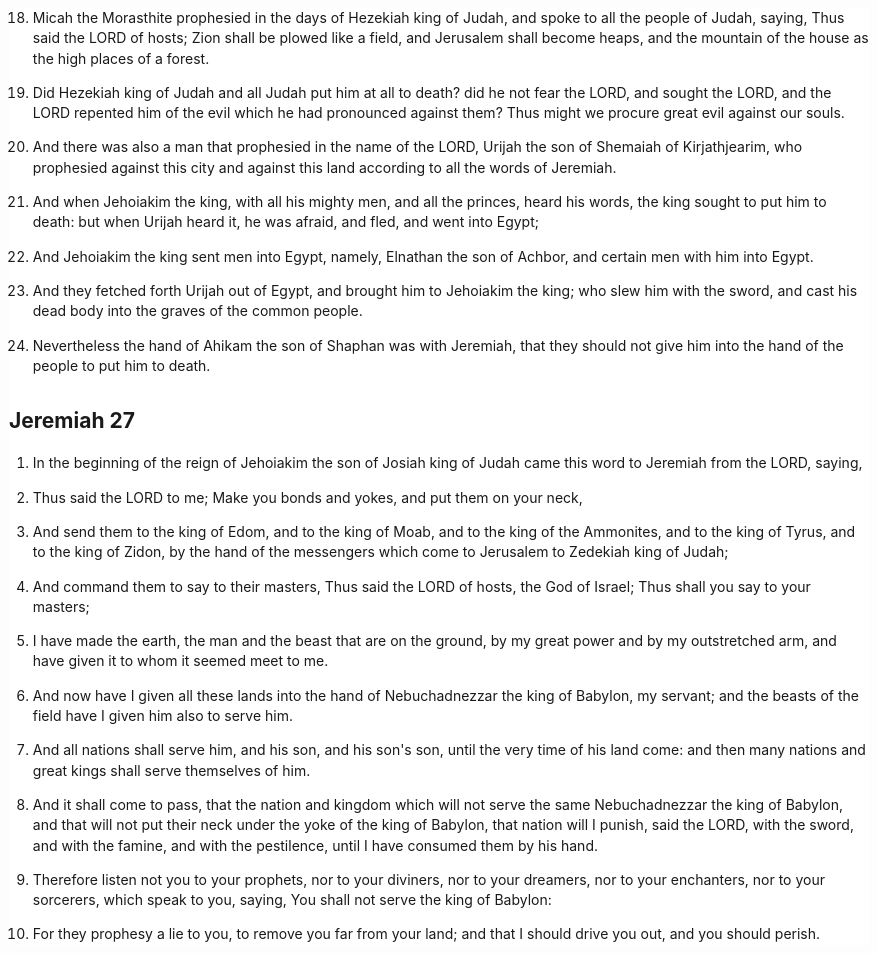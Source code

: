 18. Micah the Morasthite prophesied in the days of Hezekiah king of Judah, and spoke to all the people of Judah, saying, Thus said the LORD of hosts; Zion shall be plowed like a field, and Jerusalem shall become heaps, and the mountain of the house as the high places of a forest.

19. Did Hezekiah king of Judah and all Judah put him at all to death?  did he not fear the LORD, and sought the LORD, and the LORD repented him of the evil which he had pronounced against them? Thus might we procure great evil against our souls.

20. And there was also a man that prophesied in the name of the LORD, Urijah the son of Shemaiah of Kirjathjearim, who prophesied against this city and against this land according to all the words of Jeremiah.

21. And when Jehoiakim the king, with all his mighty men, and all the princes, heard his words, the king sought to put him to death: but when Urijah heard it, he was afraid, and fled, and went into Egypt;

22. And Jehoiakim the king sent men into Egypt, namely, Elnathan the son of Achbor, and certain men with him into Egypt.

23. And they fetched forth Urijah out of Egypt, and brought him to Jehoiakim the king; who slew him with the sword, and cast his dead body into the graves of the common people.

24. Nevertheless the hand of Ahikam the son of Shaphan was with Jeremiah, that they should not give him into the hand of the people to put him to death.

## Jeremiah 27

1. In the beginning of the reign of Jehoiakim the son of Josiah king of Judah came this word to Jeremiah from the LORD, saying,

2. Thus said the LORD to me; Make you bonds and yokes, and put them on your neck,

3. And send them to the king of Edom, and to the king of Moab, and to the king of the Ammonites, and to the king of Tyrus, and to the king of Zidon, by the hand of the messengers which come to Jerusalem to Zedekiah king of Judah;

4. And command them to say to their masters, Thus said the LORD of hosts, the God of Israel; Thus shall you say to your masters;

5. I have made the earth, the man and the beast that are on the ground, by my great power and by my outstretched arm, and have given it to whom it seemed meet to me.

6. And now have I given all these lands into the hand of Nebuchadnezzar the king of Babylon, my servant; and the beasts of the field have I given him also to serve him.

7. And all nations shall serve him, and his son, and his son's son, until the very time of his land come: and then many nations and great kings shall serve themselves of him.

8. And it shall come to pass, that the nation and kingdom which will not serve the same Nebuchadnezzar the king of Babylon, and that will not put their neck under the yoke of the king of Babylon, that nation will I punish, said the LORD, with the sword, and with the famine, and with the pestilence, until I have consumed them by his hand.

9. Therefore listen not you to your prophets, nor to your diviners, nor to your dreamers, nor to your enchanters, nor to your sorcerers, which speak to you, saying, You shall not serve the king of Babylon:

10. For they prophesy a lie to you, to remove you far from your land; and that I should drive you out, and you should perish.
